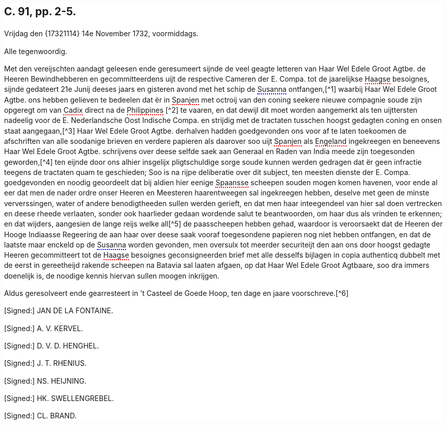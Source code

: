 ## C. 91, pp. 2-5.

Vrijdag den {17321114} 14e November 1732, voormiddags.

Alle tegenwoordig.

Met den vereijschten aandagt geleesen ende geresumeert sijnde de veel geagte letteren van Haar Wel Edele Groot Agtbe. de Heeren Bewindhebberen en gecommitteerdens uijt de respective Cameren der E. Compa. tot de jaarelijkse <span style="border-bottom: 2px dotted #FF0000;">Haagse</span> besoignes, sijnde gedateert 21e Junij deeses jaars en gisteren avond met het schip de <span style="border-bottom: 2px dotted #0000FF;">Susanna</span> ontfangen,[^1] waarbij Haar Wel Edele Groot Agtbe. ons hebben gelieven te bedeelen dat ër in <span style="border-bottom: 2px dotted #FF0000;">Spanjen</span> met octroij van den coning seekere nieuwe compagnie soude zijn opgeregt om van <span style="border-bottom: 2px dotted #FF0000;">Cadix</span> direct na de <span style="border-bottom: 2px dotted #FF0000;">Philippines</span> [^2] te vaaren, en dat dewijl dit moet worden aangemerkt als ten uijttersten nadeelig voor de E. Nederlandsche Oost Indische Compa. en strijdig met de tractaten tusschen hoogst gedagten coning en onsen staat aangegaan,[^3] Haar Wel Edele Groot Agtbe. derhalven hadden goedgevonden ons voor af te laten toekoomen de afschriften van alle soodanige brieven en verdere papieren als daarover soo uijt <span style="border-bottom: 2px dotted #FF0000;">Spanjen</span> als <span style="border-bottom: 2px dotted #FF0000;">Engeland</span> ingekreegen en beneevens Haar Wel Edele Groot Agtbe. schrijvens over deese selfde saek aan Generaal en Raden van India meede zijn toegesonden geworden,[^4] ten eijnde door ons alhier insgelijx pligtschuldige sorge soude kunnen werden gedragen dat ër geen infractie teegens de tractaten quam te geschieden; Soo is na rijpe deliberatie over dit subject, ten meesten dienste der E. Compa. goedgevonden en noodig geoordeelt dat bij aldien hier eenige <span style="border-bottom: 2px dotted #FF0000;">Spaansse</span> scheepen souden mogen komen havenen, voor ende al eer dat men de nader ordre onser Heeren en Meesteren haarentweegen sal ingekreegen hebben, deselve met geen de minste ververssingen, water of andere benodigtheeden sullen werden gerieft, en dat men haar inteegendeel van hier sal doen vertrecken en deese rheede verlaaten, sonder ook haarlieder gedaan wordende salut te beantwoorden, om haar dus als vrinden te erkennen; en dat wijders, aangesien de lange reijs welke all[^5] de paasscheepen hebben gehad, waardoor is veroorsaekt dat de Heeren der Hooge Indiaasse Regeering de aan haar over deese saak vooraf toegesondene papieren nog niet hebben ontfangen, en dat de laatste maar enckeld op de <span style="border-bottom: 2px dotted #0000FF;">Susanna</span> worden gevonden, men oversulx tot meerder securiteijt den aan ons door hoogst gedagte Heeren gecommitteert tot de <span style="border-bottom: 2px dotted #FF0000;">Haagse</span> besoignes geconsigneerden brief met alle desselfs bijlagen in copia authenticq dubbelt met de eerst in gereetheijd rakende scheepen na Batavia sal laaten afgaen, op dat Haar Wel Edele Groot Agtbaare, soo dra immers doenelijk is, de noodige kennis hiervan sullen moogen inkrijgen.

Aldus geresolveert ende gearresteert in 't Casteel de Goede Hoop, ten dage en jaare voorschreve.[^6] 

[Signed:] JAN DE LA FONTAINE.

[Signed:] A. V. KERVEL.

[Signed:] D. V. D. HENGHEL.

[Signed:] J. T. RHENIUS.

[Signed:] NS. HEIJNING.

[Signed:] HK. SWELLENGREBEL.

[Signed:] CL. BRAND.
